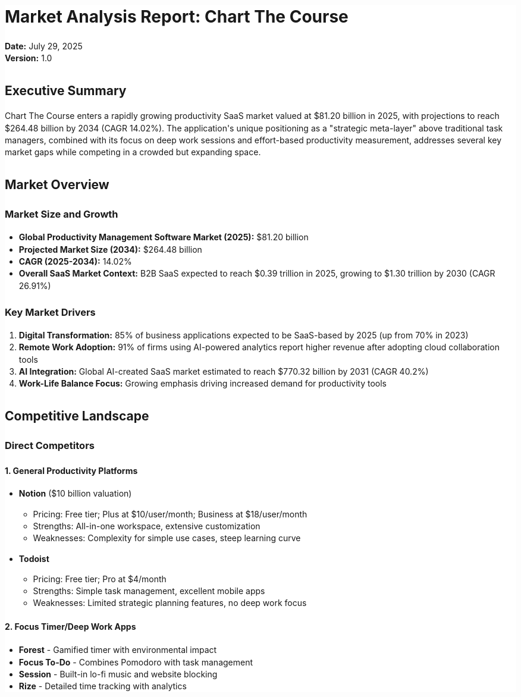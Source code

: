 # Market Analysis Report: Chart The Course

**Date:** July 29, 2025  
**Version:** 1.0

## Executive Summary

Chart The Course enters a rapidly growing productivity SaaS market valued at $81.20 billion in 2025, with projections to reach $264.48 billion by 2034 (CAGR 14.02%). The application's unique positioning as a "strategic meta-layer" above traditional task managers, combined with its focus on deep work sessions and effort-based productivity measurement, addresses several key market gaps while competing in a crowded but expanding space.

## Market Overview

### Market Size and Growth
- **Global Productivity Management Software Market (2025):** $81.20 billion
- **Projected Market Size (2034):** $264.48 billion
- **CAGR (2025-2034):** 14.02%
- **Overall SaaS Market Context:** B2B SaaS expected to reach $0.39 trillion in 2025, growing to $1.30 trillion by 2030 (CAGR 26.91%)

### Key Market Drivers
1. **Digital Transformation:** 85% of business applications expected to be SaaS-based by 2025 (up from 70% in 2023)
2. **Remote Work Adoption:** 91% of firms using AI-powered analytics report higher revenue after adopting cloud collaboration tools
3. **AI Integration:** Global AI-created SaaS market estimated to reach $770.32 billion by 2031 (CAGR 40.2%)
4. **Work-Life Balance Focus:** Growing emphasis driving increased demand for productivity tools

## Competitive Landscape

### Direct Competitors

#### 1. General Productivity Platforms
- **Notion** ($10 billion valuation)
  - Pricing: Free tier; Plus at $10/user/month; Business at $18/user/month
  - Strengths: All-in-one workspace, extensive customization
  - Weaknesses: Complexity for simple use cases, steep learning curve

- **Todoist**
  - Pricing: Free tier; Pro at $4/month
  - Strengths: Simple task management, excellent mobile apps
  - Weaknesses: Limited strategic planning features, no deep work focus

#### 2. Focus Timer/Deep Work Apps
- **Forest** - Gamified timer with environmental impact
- **Focus To-Do** - Combines Pomodoro with task management
- **Session** - Built-in lo-fi music and website blocking
- **Rize** - Detailed time tracking with analytics
